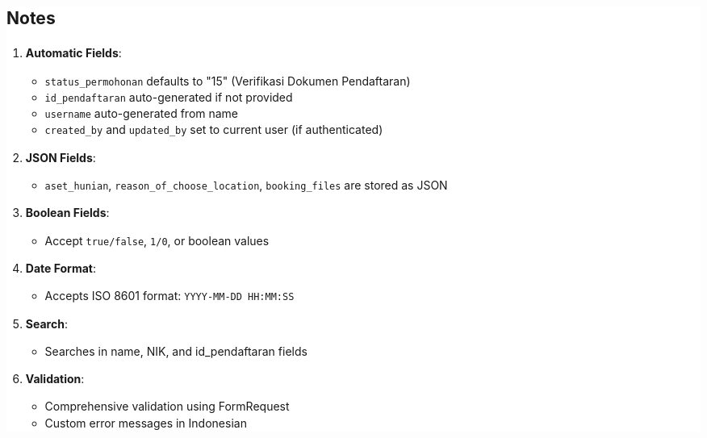 ## Notes

1. **Automatic Fields**:

    - `status_permohonan` defaults to "15" (Verifikasi Dokumen Pendaftaran)
    - `id_pendaftaran` auto-generated if not provided
    - `username` auto-generated from name
    - `created_by` and `updated_by` set to current user (if authenticated)

2. **JSON Fields**:

    - `aset_hunian`, `reason_of_choose_location`, `booking_files` are stored as JSON

3. **Boolean Fields**:

    - Accept `true/false`, `1/0`, or boolean values

4. **Date Format**:

    - Accepts ISO 8601 format: `YYYY-MM-DD HH:MM:SS`

5. **Search**:

    - Searches in name, NIK, and id_pendaftaran fields

6. **Validation**:
    - Comprehensive validation using FormRequest
    - Custom error messages in Indonesian
